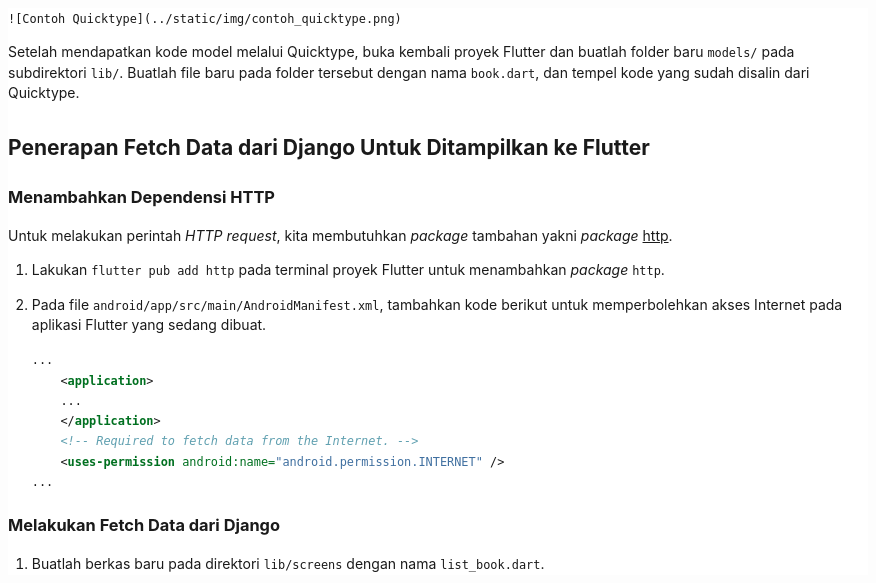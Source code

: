     ![Contoh Quicktype](../static/img/contoh_quicktype.png)

Setelah mendapatkan kode model melalui Quicktype, buka kembali proyek Flutter dan buatlah folder baru `models/` pada subdirektori `lib/`. Buatlah file baru pada folder tersebut dengan nama `book.dart`, dan tempel kode yang sudah disalin dari Quicktype.

## Penerapan Fetch Data dari Django Untuk Ditampilkan ke Flutter

### Menambahkan Dependensi HTTP

Untuk melakukan perintah _HTTP request_, kita membutuhkan _package_ tambahan yakni _package_ [http](http://pub.dev/packages/http).

1. Lakukan `flutter pub add http` pada terminal proyek Flutter untuk menambahkan _package_ `http`.

2. Pada file `android/app/src/main/AndroidManifest.xml`, tambahkan kode berikut untuk memperbolehkan akses Internet pada aplikasi Flutter yang sedang dibuat.

    ```xml
    ...
        <application>
        ...
        </application>
        <!-- Required to fetch data from the Internet. -->
        <uses-permission android:name="android.permission.INTERNET" />
    ...
    ```

### Melakukan Fetch Data dari Django

1. Buatlah berkas baru pada direktori `lib/screens` dengan nama `list_book.dart`.
